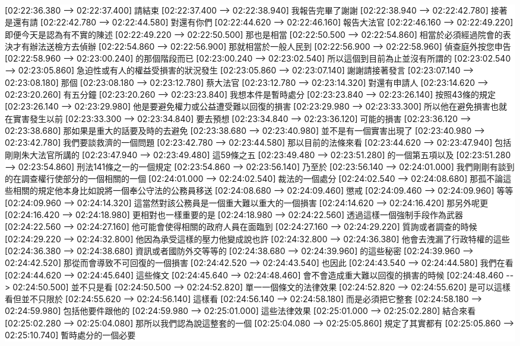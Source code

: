[02:22:36.380 --> 02:22:37.400] 請結束
[02:22:37.400 --> 02:22:38.940] 我報告完畢了謝謝
[02:22:38.940 --> 02:22:42.780] 接著是還有請
[02:22:42.780 --> 02:22:44.580] 對還有你們
[02:22:44.620 --> 02:22:46.160] 報告大法官
[02:22:46.160 --> 02:22:49.220] 即便今天是認為有不實的陳述
[02:22:49.220 --> 02:22:50.500] 那也是相當
[02:22:50.500 --> 02:22:54.860] 相當於必須經過院會的表決才有辦法送檢方去偵辦
[02:22:54.860 --> 02:22:56.900] 那就相當於一般人民到
[02:22:56.900 --> 02:22:58.960] 偵查庭外按您申告
[02:22:58.960 --> 02:23:00.240] 的那個階段而已
[02:23:00.240 --> 02:23:02.540] 所以這個到目前為止並沒有所謂的
[02:23:02.540 --> 02:23:05.860] 急迫性或有人的權益受損害的狀況發生
[02:23:05.860 --> 02:23:07.140] 謝謝請接著發言
[02:23:07.140 --> 02:23:08.180] 那個
[02:23:08.180 --> 02:23:12.780] 蔡大法官
[02:23:12.780 --> 02:23:14.320] 對還有申請人
[02:23:14.620 --> 02:23:20.260] 有五分鐘
[02:23:20.260 --> 02:23:23.840] 我想本件是暫時處分
[02:23:23.840 --> 02:23:26.140] 按照43條的規定
[02:23:26.140 --> 02:23:29.980] 他是要避免權力或公益遭受難以回復的損害
[02:23:29.980 --> 02:23:33.300] 所以他在避免損害也就在實害發生以前
[02:23:33.300 --> 02:23:34.840] 要去預想
[02:23:34.840 --> 02:23:36.120] 可能的損害
[02:23:36.120 --> 02:23:38.680] 那如果是重大的話要及時的去避免
[02:23:38.680 --> 02:23:40.980] 並不是有一個實害出現了
[02:23:40.980 --> 02:23:42.780] 我們要談救濟的一個問題
[02:23:42.780 --> 02:23:44.580] 那以目前的法條來看
[02:23:44.620 --> 02:23:47.940] 包括剛剛朱大法官所講的
[02:23:47.940 --> 02:23:49.480] 這59條之五
[02:23:49.480 --> 02:23:51.280] 的一個第五項以及
[02:23:51.280 --> 02:23:54.860] 刑法141條之一的一個規定
[02:23:54.860 --> 02:23:56.140] 乃至於
[02:23:56.140 --> 02:24:01.000] 我們剛剛有談到的在調查權行使部分的一個相關的一個
[02:24:01.000 --> 02:24:02.540] 裁法的一個處分
[02:24:02.540 --> 02:24:08.680] 那孤不論這些相關的規定他本身比如說將一個奉公守法的公務員移送
[02:24:08.680 --> 02:24:09.460] 懲戒
[02:24:09.460 --> 02:24:09.960] 等等
[02:24:09.960 --> 02:24:14.320] 這當然對該公務員是一個重大難以重大的一個損害
[02:24:14.620 --> 02:24:16.420] 那另外呢更
[02:24:16.420 --> 02:24:18.980] 更相對也一樣重要的是
[02:24:18.980 --> 02:24:22.560] 透過這樣一個強制手段作為武器
[02:24:22.560 --> 02:24:27.160] 他可能會使得相關的政府人員在面臨到
[02:24:27.160 --> 02:24:29.220] 質詢或者調查的時候
[02:24:29.220 --> 02:24:32.800] 他因為承受這樣的壓力他變成說也許
[02:24:32.800 --> 02:24:36.380] 他會去洩漏了行政特權的這些
[02:24:36.380 --> 02:24:38.680] 資訊或者國防外交等等的
[02:24:38.680 --> 02:24:39.960] 的這些秘密
[02:24:39.960 --> 02:24:42.520] 那從而會導致不可回復的一個損害
[02:24:42.520 --> 02:24:43.540] 也因此
[02:24:43.540 --> 02:24:44.580] 我們在看
[02:24:44.620 --> 02:24:45.640] 這些條文
[02:24:45.640 --> 02:24:48.460] 會不會造成重大難以回復的損害的時候
[02:24:48.460 --> 02:24:50.500] 並不只是看
[02:24:50.500 --> 02:24:52.820] 單一一個條文的法律效果
[02:24:52.820 --> 02:24:55.620] 是可以這樣看但並不只限於
[02:24:55.620 --> 02:24:56.140] 這樣看
[02:24:56.140 --> 02:24:58.180] 而是必須把它整套
[02:24:58.180 --> 02:24:59.980] 包括他要件跟他的
[02:24:59.980 --> 02:25:01.000] 這些法律效果
[02:25:01.000 --> 02:25:02.280] 結合來看
[02:25:02.280 --> 02:25:04.080] 那所以我們認為說這整套的一個
[02:25:04.080 --> 02:25:05.860] 規定了其實都有
[02:25:05.860 --> 02:25:10.740] 暫時處分的一個必要